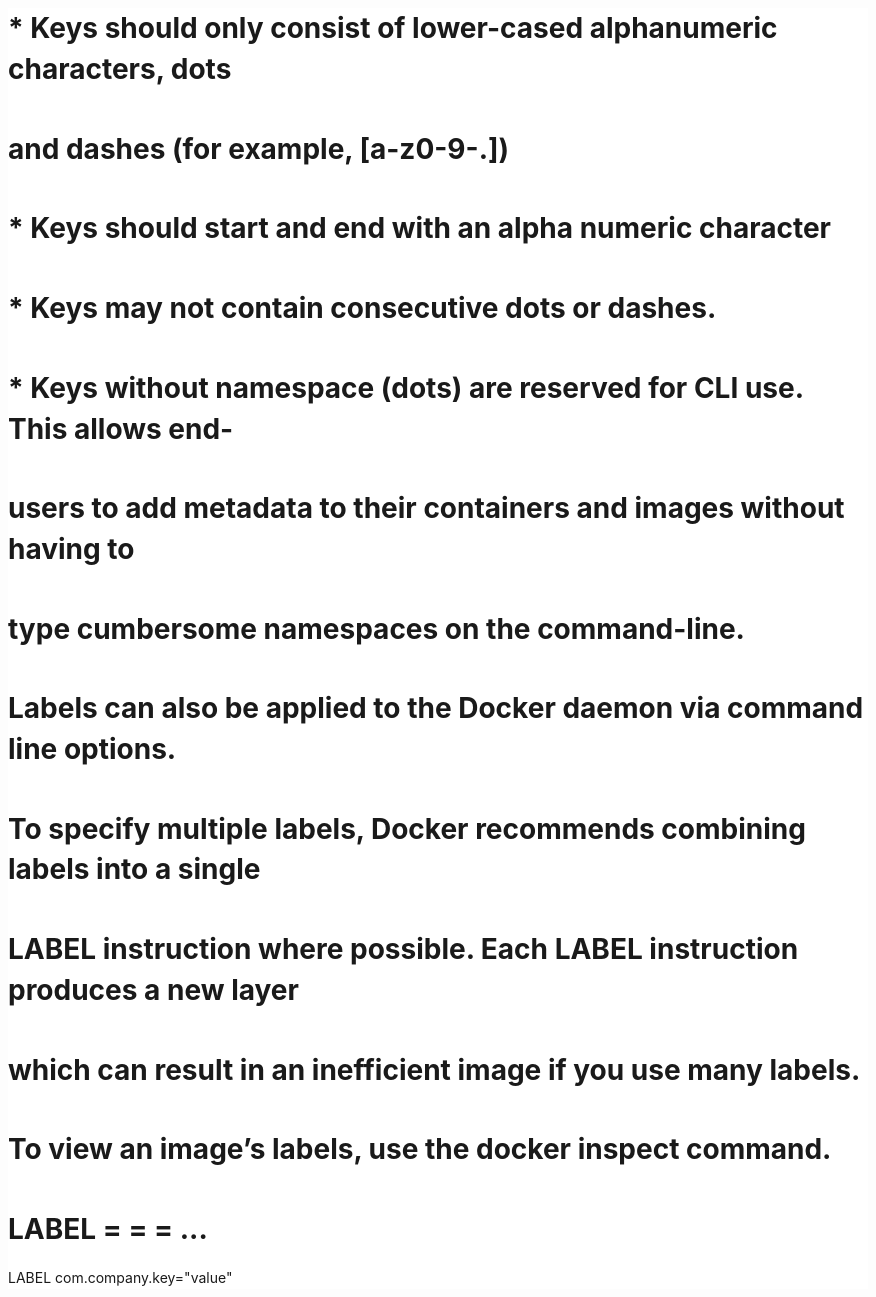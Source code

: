 #
# * Keys should only consist of lower-cased alphanumeric characters, dots
#   and dashes (for example, [a-z0-9-.])
#
# * Keys should start and end with an alpha numeric character
#
# * Keys may not contain consecutive dots or dashes.
#
# * Keys without namespace (dots) are reserved for CLI use. This allows end-
#   users to add metadata to their containers and images without having to
#   type cumbersome namespaces on the command-line.
#
# Labels can also be applied to the Docker daemon via command line options.
#
# To specify multiple labels, Docker recommends combining labels into a single
# LABEL instruction where possible. Each LABEL instruction produces a new layer
# which can result in an inefficient image if you use many labels.
#
# To view an image’s labels, use the docker inspect command.
#
# LABEL <key>=<value> <key>=<value> <key>=<value> ...
LABEL com.company.key="value"
